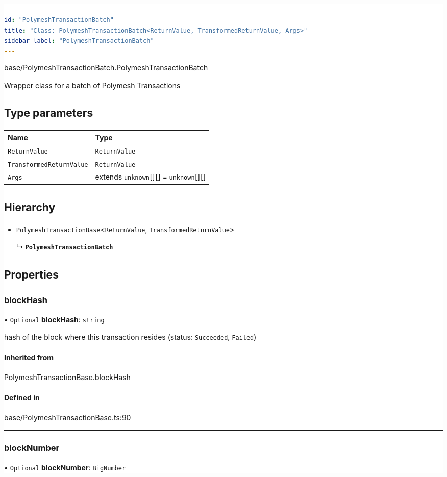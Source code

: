 ```yaml
---
id: "PolymeshTransactionBatch"
title: "Class: PolymeshTransactionBatch<ReturnValue, TransformedReturnValue, Args>"
sidebar_label: "PolymeshTransactionBatch"
---
```


[base/PolymeshTransactionBatch](../../../modules/Base/PolymeshTransactionBatch/PolymeshTransactionBatch.md).PolymeshTransactionBatch

Wrapper class for a batch of Polymesh Transactions

## Type parameters

| Name | Type |
| :------ | :------ |
| `ReturnValue` | `ReturnValue` |
| `TransformedReturnValue` | `ReturnValue` |
| `Args` | extends `unknown`[][] = `unknown`[][] |

## Hierarchy

- [`PolymeshTransactionBase`](../PolymeshTransactionBase/PolymeshTransactionBase.md)\<`ReturnValue`, `TransformedReturnValue`\>

  ↳ **`PolymeshTransactionBatch`**

## Properties

### blockHash

• `Optional` **blockHash**: `string`

hash of the block where this transaction resides (status: `Succeeded`, `Failed`)

#### Inherited from

[PolymeshTransactionBase](../PolymeshTransactionBase/PolymeshTransactionBase.md).[blockHash](../PolymeshTransactionBase/PolymeshTransactionBase.md#blockhash)

#### Defined in

[base/PolymeshTransactionBase.ts:90](https://github.com/PolymeshAssociation/polymesh-sdk/blob/2c78f6c34/src/base/PolymeshTransactionBase.ts#L90)

___

### blockNumber

• `Optional` **blockNumber**: `BigNumber`
